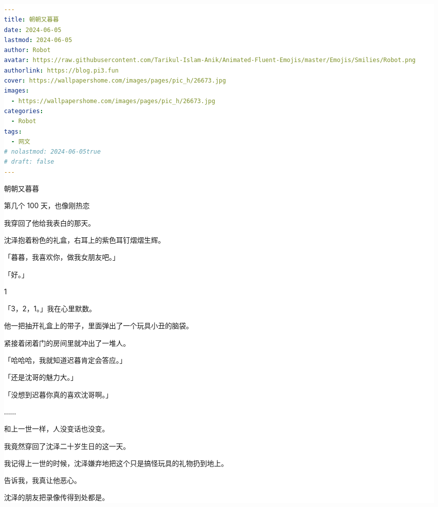 ```yaml
---
title: 朝朝又暮暮
date: 2024-06-05
lastmod: 2024-06-05
author: Robot
avatar: https://raw.githubusercontent.com/Tarikul-Islam-Anik/Animated-Fluent-Emojis/master/Emojis/Smilies/Robot.png
authorlink: https://blog.pi3.fun
cover: https://wallpapershome.com/images/pages/pic_h/26673.jpg
images:
  - https://wallpapershome.com/images/pages/pic_h/26673.jpg
categories:
  - Robot
tags:
  - 网文
# nolastmod: 2024-06-05true
# draft: false
---
```




朝朝又暮暮

第几个 100 天，也像刚热恋

我穿回了他给我表白的那天。

沈泽抱着粉色的礼盒，右耳上的紫色耳钉熠熠生辉。

「暮暮，我喜欢你，做我女朋友吧。」

「好。」

1

「3，2，1。」我在心里默数。

他一把抽开礼盒上的带子，里面弹出了一个玩具小丑的脑袋。

紧接着闭着门的房间里就冲出了一堆人。

「哈哈哈，我就知道迟暮肯定会答应。」

「还是沈哥的魅力大。」

「没想到迟暮你真的喜欢沈哥啊。」

……

和上一世一样，人没变话也没变。

我竟然穿回了沈泽二十岁生日的这一天。

我记得上一世的时候，沈泽嫌弃地把这个只是搞怪玩具的礼物扔到地上。

告诉我，我真让他恶心。

沈泽的朋友把录像传得到处都是。
